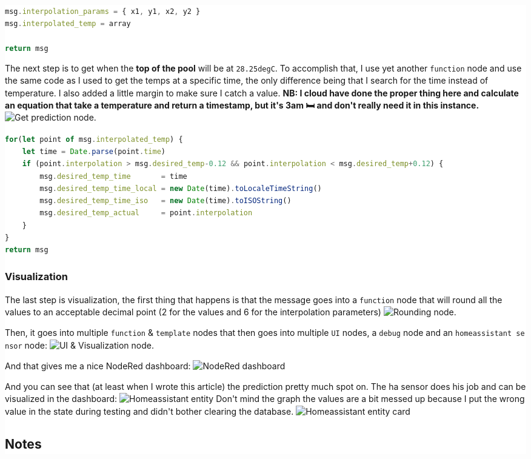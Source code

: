```js
msg.interpolation_params = { x1, y1, x2, y2 }
msg.interpolated_temp = array

return msg
```

The next step is to get when the **top of the pool** will be at `28.25degC`. To accomplish that, I use yet another `function` node and use the same code as I used to get the temps at a specific time, the only difference being that I search for the time instead of temperature. I also added a little margin to make sure I catch a value.
**NB: I cloud have done the proper thing here and calculate an equation that take a temperature and return a timestamp, but it's 3am :bed: and don't really need it in this instance.**
![Get prediction node.](https://data.thestaticturtle.fr/ShareX/2022/07/11/chrome_2022_07_11_14-15-53_LodgkSZpuM.png)
```js
for(let point of msg.interpolated_temp) {
    let time = Date.parse(point.time)
    if (point.interpolation > msg.desired_temp-0.12 && point.interpolation < msg.desired_temp+0.12) {
        msg.desired_temp_time       = time
        msg.desired_temp_time_local = new Date(time).toLocaleTimeString()
        msg.desired_temp_time_iso   = new Date(time).toISOString()
        msg.desired_temp_actual     = point.interpolation
    }
}
return msg
```

### Visualization
The last step is visualization, the first thing that happens is that the message goes into a `function` node that will round all the values to an acceptable decimal point (2 for the values and 6 for the interpolation parameters)
![Rounding node.](https://data.thestaticturtle.fr/ShareX/2022/07/11/chrome_2022_07_11_14-19-57_MUZ4pODtOE.png)

Then, it goes into multiple `function` & `template` nodes that then goes into multiple `UI` nodes, a `debug` node and an `homeassistant sensor` node:
![UI & Visualization node.](https://data.thestaticturtle.fr/ShareX/2022/07/11/chrome_2022_07_11_14-22-19_NSB8bZHKI0.png)

And that gives me a nice NodeRed dashboard:
![NodeRed dashboard](https://data.thestaticturtle.fr/ShareX/2022/07/11/firefox_2022_07_11_14-32-20_cPdY5jsIB7.png)

And you can see that (at least when I wrote this article) the prediction pretty much spot on. The ha sensor does his job and can be visualized in the dashboard:
![Homeassistant entity](https://data.thestaticturtle.fr/ShareX/2022/07/11/chrome_2022_07_11_14-38-05_tCasS23XDr.png)
Don't mind the graph the values are a bit messed up because I put the wrong value in the state during testing and didn't bother clearing the database.
![Homeassistant entity card](https://data.thestaticturtle.fr/ShareX/2022/07/11/chrome_2022_07_11_14-38-52_R9TAMnloDu.png)

## Notes
